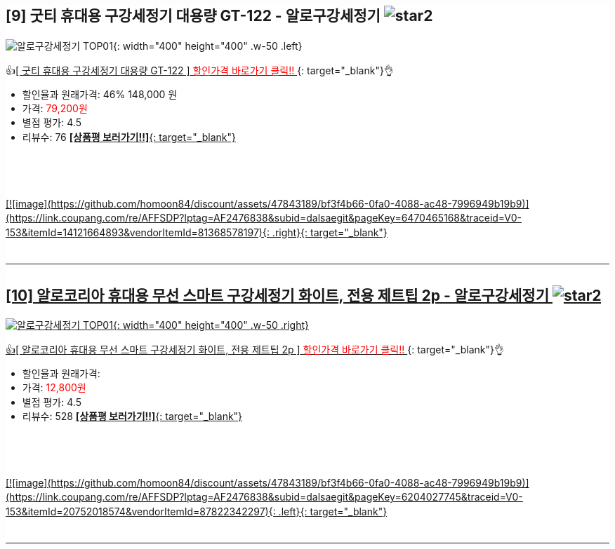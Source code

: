 
        
       
## [9]  굿티 휴대용 구강세정기 대용량 GT-122 - 알로구강세정기  <img width="81" alt="star2" src="https://user-images.githubusercontent.com/78655692/151471960-29c5febe-c509-4c6d-99f4-a2203eb193c5.png">

![알로구강세정기 TOP01](https://thumbnail10.coupangcdn.com/thumbnails/remote/230x230ex/image/vendor_inventory/9f29/e67a579a76df5ed9e07ff63936024188493deacd7e2675fab9e14522cea2.jpg){: width="400" height="400" .w-50 .left}


👍<a href="https://link.coupang.com/re/AFFSDP?lptag=AF2476838&subid=dalsaegit&pageKey=6470465168&traceid=V0-153&itemId=14121664893&vendorItemId=81368578197">[ 굿티 휴대용 구강세정기 대용량 GT-122 ]<font color=red> 할인가격 바로가기 클릭!! </font></a>{: target="_blank"}👌
<br>
- 할인율과 원래가격: 46%  148,000   원
- 가격: <span style='color:red'>79,200원</span>
- 별점 평가: 4.5
- 리뷰수: 76 <a href="https://link.coupang.com/re/AFFSDP?lptag=AF2476838&subid=dalsaegit&pageKey=6470465168&traceid=V0-153&itemId=14121664893&vendorItemId=81368578197"> <strong>[상품평 보러가기!!]</strong>{: target="_blank"}
<br>
<br>
<br>
[![image](https://github.com/homoon84/discount/assets/47843189/bf3f4b66-0fa0-4088-ac48-7996949b19b9)](https://link.coupang.com/re/AFFSDP?lptag=AF2476838&subid=dalsaegit&pageKey=6470465168&traceid=V0-153&itemId=14121664893&vendorItemId=81368578197){: .right}{: target="_blank"}
<br>
<br>

---

        
       
## [10]  알로코리아 휴대용 무선 스마트 구강세정기 화이트, 전용 제트팁 2p - 알로구강세정기  <img width="81" alt="star2" src="https://user-images.githubusercontent.com/78655692/151471960-29c5febe-c509-4c6d-99f4-a2203eb193c5.png">

![알로구강세정기 TOP01](https://thumbnail8.coupangcdn.com/thumbnails/remote/230x230ex/image/vendor_inventory/bca8/245d27005d10a4fae663868d272ce71e93bdd2e40ef33ce686da9963e69c.PNG){: width="400" height="400" .w-50 .right}


👍<a href="https://link.coupang.com/re/AFFSDP?lptag=AF2476838&subid=dalsaegit&pageKey=6204027745&traceid=V0-153&itemId=20752018574&vendorItemId=87822342297">[ 알로코리아 휴대용 무선 스마트 구강세정기 화이트, 전용 제트팁 2p ]<font color=red> 할인가격 바로가기 클릭!! </font></a>{: target="_blank"}👌
<br>
- 할인율과 원래가격: 
- 가격: <span style='color:red'>12,800원</span>
- 별점 평가: 4.5
- 리뷰수: 528 <a href="https://link.coupang.com/re/AFFSDP?lptag=AF2476838&subid=dalsaegit&pageKey=6204027745&traceid=V0-153&itemId=20752018574&vendorItemId=87822342297"> <strong>[상품평 보러가기!!]</strong>{: target="_blank"}
<br>
<br>
<br>
[![image](https://github.com/homoon84/discount/assets/47843189/bf3f4b66-0fa0-4088-ac48-7996949b19b9)](https://link.coupang.com/re/AFFSDP?lptag=AF2476838&subid=dalsaegit&pageKey=6204027745&traceid=V0-153&itemId=20752018574&vendorItemId=87822342297){: .left}{: target="_blank"}
<br>
<br>

---